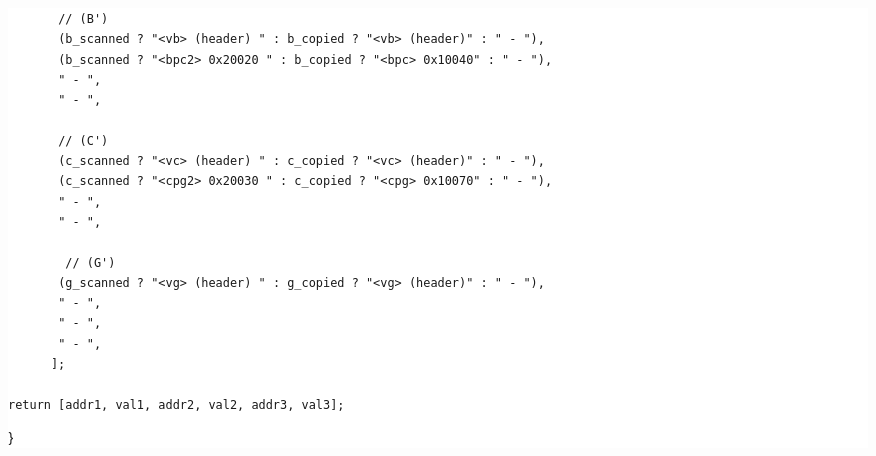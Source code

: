            // (B')
           (b_scanned ? "<vb> (header) " : b_copied ? "<vb> (header)" : " - "),
           (b_scanned ? "<bpc2> 0x20020 " : b_copied ? "<bpc> 0x10040" : " - "),
           " - ",
           " - ",

           // (C')
           (c_scanned ? "<vc> (header) " : c_copied ? "<vc> (header)" : " - "),
           (c_scanned ? "<cpg2> 0x20030 " : c_copied ? "<cpg> 0x10070" : " - "),
           " - ",
           " - ",

            // (G')
           (g_scanned ? "<vg> (header) " : g_copied ? "<vg> (header)" : " - "),
           " - ",
           " - ",
           " - ",
          ];

    return [addr1, val1, addr2, val2, addr3, val3];
}
</script>

<script>
function make_graph_in_memory(options) {
    var original = options.original;
    var marking  = options.marking;
    var marked = options.marked;
    var swept  = options.swept;
    var free_list = options.free_list;
    var conservative_r2 = options.conservative_r2;
    var avail = options.avail;

    var rf = make_regfile("RF");
    var addrval = make_memory_addr_val(options);
    var addr1 = addrval[0];
    var val1 = addrval[1];
    var addr2 = addrval[2];
    var val2 = addrval[3];
    var addr3 = addrval[4];
    var val3 = addrval[5];

    var a_copied = options.a_copied;
    var b_copied = options.b_copied;
    var c_copied = options.c_copied;
    var g_copied = options.g_copied;
    var a_scanned = options.a_scanned;
    var b_scanned = options.b_scanned;
    var c_scanned = options.c_scanned;
    var g_scanned = options.g_scanned;

    var highlight_bpc2 = options.highlight_bpc2;
    var highlight_rc2 = options.highlight_rc2;
    var highlight_cfwd = options.highlight_cfwd;


[how-gc-works]: #how-gc-works
[conservative-gc]: #conservative-gc
[pin_ptr]: https://msdn.microsoft.com/en-us/library/1dz8byfh.aspx